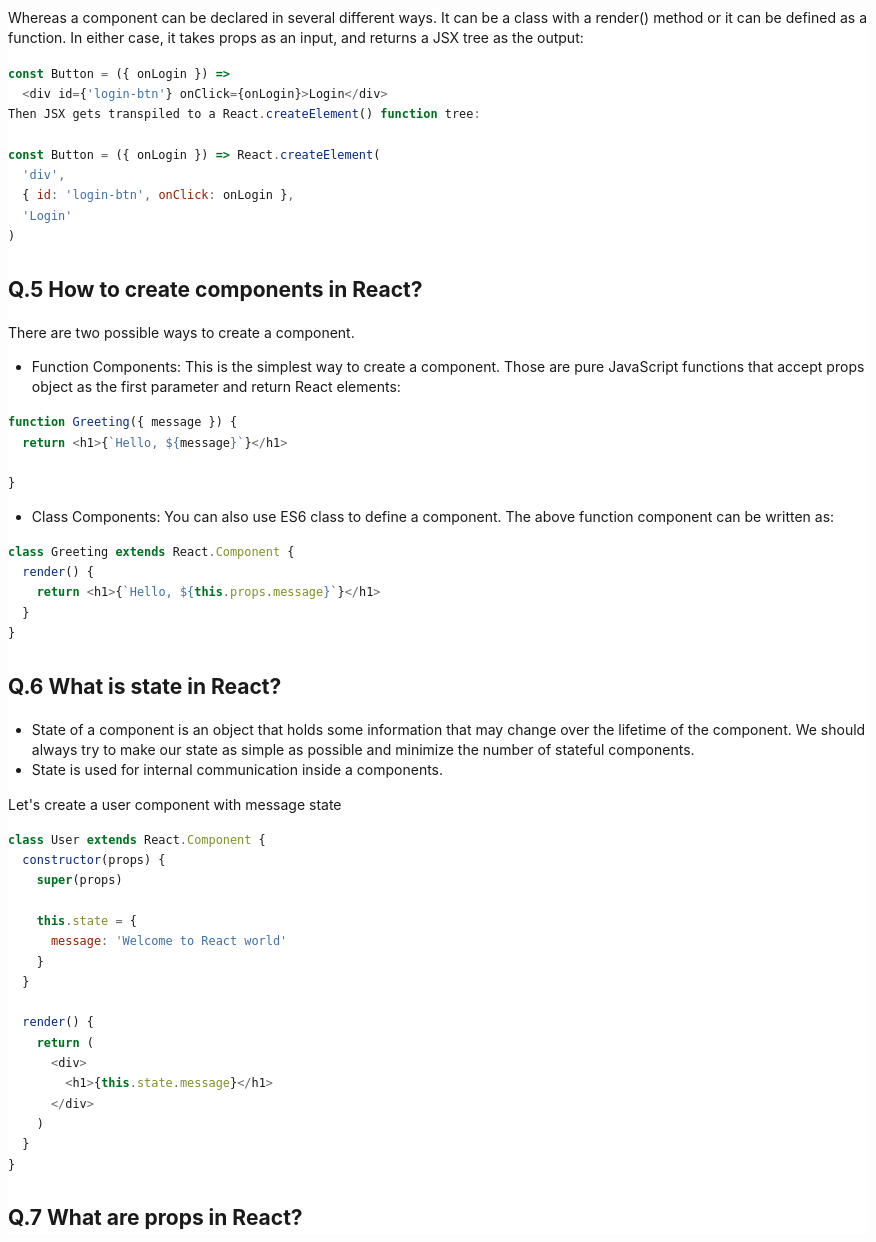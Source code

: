 Whereas a component can be declared in several different ways. It can be a class with a render() method or it can be defined as a function. In either case, it takes props as an input, and returns a JSX tree as the output:
```js
const Button = ({ onLogin }) =>
  <div id={'login-btn'} onClick={onLogin}>Login</div>
Then JSX gets transpiled to a React.createElement() function tree:

const Button = ({ onLogin }) => React.createElement(
  'div',
  { id: 'login-btn', onClick: onLogin },
  'Login'
)
```
## Q.5 How to create components in React?
There are two possible ways to create a component.

- Function Components: This is the simplest way to create a component. Those are pure JavaScript functions that accept props object as the first parameter and return React elements:
```js
function Greeting({ message }) {
  return <h1>{`Hello, ${message}`}</h1>

}
```
- Class Components: You can also use ES6 class to define a component. The above function component can be written as:
```js
class Greeting extends React.Component {
  render() {
    return <h1>{`Hello, ${this.props.message}`}</h1>
  }
}
```
## Q.6 What is state in React?
- State of a component is an object that holds some information that may change over the lifetime of the component. We should always try to make our state as simple as possible and minimize the number of stateful components.
- State is used for internal communication inside a components.

Let's create a user component with message state
```js
class User extends React.Component {
  constructor(props) {
    super(props)

    this.state = {
      message: 'Welcome to React world'
    }
  }

  render() {
    return (
      <div>
        <h1>{this.state.message}</h1>
      </div>
    )
  }
}
```
## Q.7 What are props in React?